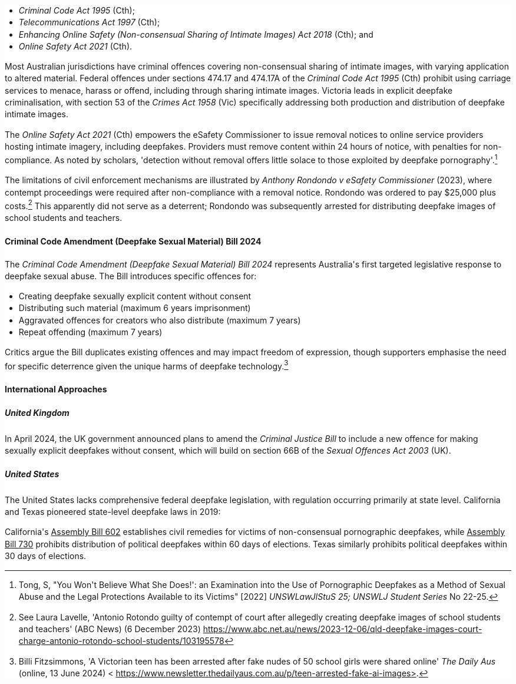 - *Criminal Code Act 1995* (Cth);
- *Telecommunications Act 1997* (Cth);
- *Enhancing Online Safety (Non-consensual Sharing of Intimate Images) Act 2018* (Cth); and
- *Online Safety Act 2021* (Cth).

Most Australian jurisdictions have criminal offences covering non-consensual sharing of intimate images, with varying application to altered material. Federal offences under sections 474.17 and 474.17A of the *Criminal Code Act 1995* (Cth) prohibit using carriage services to menace, harass or offend, including through sharing intimate images. Victoria leads in explicit deepfake criminalisation, with section 53 of the *Crimes Act 1958* (Vic) specifically addressing both production and distribution of deepfake intimate images.

The *Online Safety Act 2021* (Cth) empowers the eSafety Commissioner to issue removal notices to online service providers hosting intimate imagery, including deepfakes. Providers must remove content within 24 hours of notice, with penalties for non-compliance. As noted by scholars, 'detection without removal offers little solace to those exploited by deepfake pornography'.[^DeepfakeTong]

The limitations of civil enforcement mechanisms are illustrated by *Anthony Rondondo v eSafety Commissioner* (2023), where contempt proceedings were required after non-compliance with a removal notice. Rondondo was ordered to pay $25,000 plus costs.[^DeepfakeRondondo] This apparently did not serve as a deterrent; Rondondo was subsequently arrested for distributing deepfake images of school students and teachers.

#### Criminal Code Amendment (Deepfake Sexual Material) Bill 2024

The *Criminal Code Amendment (Deepfake Sexual Material) Bill 2024* represents Australia's first targeted legislative response to deepfake sexual abuse. The Bill introduces specific offences for:

- Creating deepfake sexually explicit content without consent
- Distributing such material (maximum 6 years imprisonment)
- Aggravated offences for creators who also distribute (maximum 7 years)
- Repeat offending (maximum 7 years)

Critics argue the Bill duplicates existing offences and may impact freedom of expression, though supporters emphasise the need for specific deterrence given the unique harms of deepfake technology.[^DeepfakeCriticism]

#### International Approaches

##### United Kingdom

In April 2024, the UK government announced plans to amend the *Criminal Justice Bill* to include a new offence for making sexually explicit deepfakes without consent, which will build on section 66B of the *Sexual Offences Act 2003* (UK).

##### United States

The United States lacks comprehensive federal deepfake legislation, with regulation occurring primarily at state level. California and Texas pioneered state-level deepfake laws in 2019:

California's [Assembly Bill 602](https://leginfo.legislature.ca.gov/faces/billTextClient.xhtml?bill_id=201920200AB602) establishes civil remedies for victims of non-consensual pornographic deepfakes, while [Assembly Bill 730](https://leginfo.legislature.ca.gov/faces/billTextClient.xhtml?bill_id=201920200AB730) prohibits distribution of political deepfakes within 60 days of elections. Texas similarly prohibits political deepfakes within 30 days of elections.


[^AUTOREPLACEDSeeforexampleAlanaMaurushatDavidVaileandAliceChowTheAftermathofMandatoryInternetFilteringandS313oftheTelecommunicationsAct1997Cth201419MediaandArtsLawReview263AUTOREPLACED]: See, for example, Alana Maurushat, David Vaile and Alice Chow, ‘The Aftermath of Mandatory Internet Filtering and S 313 of the Telecommunications Act 1997 (Cth)’ (2014) 19 Media and Arts Law Review 263.
[^AUTOREPLACEDEnhancingOnlineSafetyNonConsensualSharingofIntimateImagesAct2018Cthsch2s4CriminalCodeAct1995Cths47417AAUTOREPLACED]: Enhancing Online Safety (Non-Consensual Sharing of Intimate Images) Act 2018 (Cth) sch 2 s 4; Criminal Code Act 1995 (Cth) s 474.17A.
[^AUTOREPLACEDEnhancingOnlineSafetyNonConsensualSharingofIntimateImagesAct2018Cthsch1s24EnhancingOnlineSafetyAct2015Cthss19A2744D44FAUTOREPLACED]: Enhancing Online Safety (Non-Consensual Sharing of Intimate Images) Act 2018 (Cth) sch 1 s 24; Enhancing Online Safety Act 2015 (Cth) ss 19A, 27, 44D–44F.
[^AUTOREPLACEDCriminalCodeNonConsensualSharingofIntimateImagesAmendmentBill2018Qlds4CriminalCodeAct1899Qlds207AAUTOREPLACED]: Criminal Code (Non-Consensual Sharing of Intimate Images) Amendment Bill 2018 (Qld) s 4; Criminal Code Act 1899 (Qld) s 207A.
[^AUTOREPLACEDCriminalCodeNonConsensualSharingofIntimateImagesAmendmentBill2018Qlds5CriminalCodeAct1899Qlds223AUTOREPLACED]: Criminal Code (Non-Consensual Sharing of Intimate Images) Amendment Bill 2018 (Qld) s 5; Criminal Code Act 1899 (Qld) s 223.
[^AUTOREPLACEDCriminalCodeNonConsensualSharingofIntimateImagesAmendmentBill2018Qlds6CriminalCodeAct1899Qlds227AAUTOREPLACED]: Criminal Code (Non-Consensual Sharing of Intimate Images) Amendment Bill 2018 (Qld) s 6; Criminal Code Act 1899 (Qld) s 227A.
[^AUTOREPLACEDCriminalCodeNonConsensualSharingofIntimateImagesAmendmentBill2018Qlds7CriminalCodeAct1899Qlds227BAUTOREPLACED]: Criminal Code (Non-Consensual Sharing of Intimate Images) Amendment Bill 2018 (Qld) s 7; Criminal Code Act 1899 (Qld) s 227B.
[^UKOnlineSafetyAct]: United Kingdom, Department for Science, Innovation & Technology 'Guidance -- Online Safety Act: explainer' *Online Safety Act: explainer* (Web Page, 8 May 2024) <https://www.gov.uk/government/publications/online-safety-act-explainer/online-safety-act-explainer#what-the-online-safety-act-does>.
[^CanadaOnlineHarmsBill]: Government of Canada, 'Government of Canada introduces legislation to combat harmful content online, including the sexual exploitation of children' *Canadian Heritage* (Web Page, 26 February 2024) <https://www.canada.ca/en/canadian-heritage/news/2024/02/government-of-canada-introduces-legislation-to-combat-harmful-content-online-including-the-sexual-exploitation-of-children.html>.
[^CanadaOnlineHarmsInfo]: Government of Canada, 'Proposed Bill to address Online Harms' *Arts and media* (Web Page, 4 April 2024) <https://www.canada.ca/en/canadian-heritage/services/online-harms.html>.
[^DeepfakeTong]: Tong, S, "You Won't Believe What She Does!': an Examination into the Use of Pornographic Deepfakes as a Method of Sexual Abuse and the Legal Protections Available to its Victims" [2022] *UNSWLawJlStuS* *25; UNSWLJ Student Series* No 22-25.
[^DeepfakeRondondo]: See Laura Lavelle, 'Antonio Rotondo guilty of contempt of court after allegedly creating deepfake images of school students and teachers' (ABC News) (6 December 2023) <https://www.abc.net.au/news/2023-12-06/qld-deepfake-images-court-charge-antonio-rotondo-school-students/103195578>
[^DeepfakeCriticism]: Billi Fitzsimmons, 'A Victorian teen has been arrested after fake nudes of 50 school girls were shared online' *The Daily Aus* (online, 13 June 2024) < https://www.newsletter.thedailyaus.com.au/p/teen-arrested-fake-ai-images>.
[^DeepfakeChina]: Cyberspace Administration of China, Regulations on the Administration of Networked Audiovisual Information Services (18 November 2019) http://www.cac.gov.cn/2019-11/29/c_1576561820967678.htm [perma.cc/E2DQ-ZHCQ].